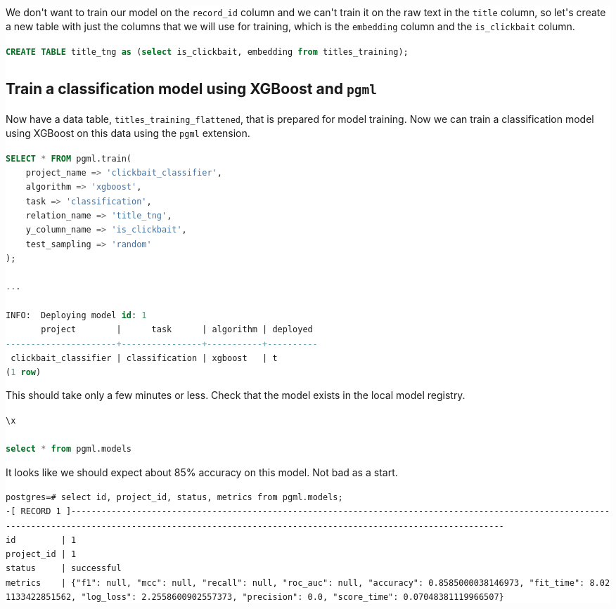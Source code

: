 We don't want to train our model on the `record_id` column and we can't train it on the raw text in the `title` column, so let's create a new table with just the columns that we will use for training, which is the `embedding` column and the `is_clickbait` column.

```sql
CREATE TABLE title_tng as (select is_clickbait, embedding from titles_training);
```

## Train a classification model using XGBoost and `pgml`

Now have a data table, `titles_training_flattened`, that is prepared for model training. Now we can train a classification model using XGBoost on this data using the `pgml` extension.

```sql
SELECT * FROM pgml.train(
    project_name => 'clickbait_classifier',
    algorithm => 'xgboost',
    task => 'classification',
    relation_name => 'title_tng',
    y_column_name => 'is_clickbait',
    test_sampling => 'random'
);

...

INFO:  Deploying model id: 1
       project        |      task      | algorithm | deployed
----------------------+----------------+-----------+----------
 clickbait_classifier | classification | xgboost   | t
(1 row)
```

This should take only a few minutes or less. Check that the model exists in the local model registry.

```sql
\x

select * from pgml.models
```

It looks like we should expect about 85% accuracy on this model. Not bad as a start.

```console
postgres=# select id, project_id, status, metrics from pgml.models;
-[ RECORD 1 ]--------------------------------------------------------------------------------------------------------------------------------------------------------------------------------------------------------------
id         | 1
project_id | 1
status     | successful
metrics    | {"f1": null, "mcc": null, "recall": null, "roc_auc": null, "accuracy": 0.8585000038146973, "fit_time": 8.021133422851562, "log_loss": 2.2558600902557373, "precision": 0.0, "score_time": 0.07048381119966507}
```
